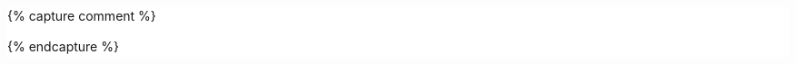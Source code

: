 [^compiling]: I am not saying that you need to be able to produce completely correct x86 assembly language and implement the feature in the most efficient way possible, but you should know how to break that feature down into the basic operations your computer is capable of. [There can be no magic left.]({% post_url 2017-11-29-no-magic %}).

[^compiler-request]: Whether the compiler will actually follow your request is an entirely different story. I am also lying a little bit about local storage here, because using a local variable in a closure or as part of an iterator block will change everything. Technically, value semantics is also completely decoupled from any of its implementations and how that implementation uses memory, so I am confounding to issues here. In practice, value semantics is usually understood to have an implementation that is the same as the one I am talking about here, at least in spirit.

[^list]: This is a blatant lie. The instance of the list has a fixed size and references a growing memory buffer, but the general problem remains.

[^references]: C# should not really be thought of as pointers, because the thing they are referencing could change its location due to the garbage collector moving stuff around. Furthermore, references are not quite as they are in C++: C# references are something of a middle-ground between C++'s references and pointers: They are nullable and reassignable, but have no support for pointer arithmetic. See this [interesting write-up by Vladimir Sadov](http://mustoverride.com/managed-refs-CLR/).

[^value-tuples]: You do not need to introduce a type for value tuples anymore, because [C# 7 already ships with those](https://blogs.msdn.microsoft.com/mazhou/2017/05/26/c-7-series-part-1-value-tuples/).

[^memory-layout]: This is true only morally. While structs really consist just of their fields and nothing more, classes have a bit of meta-data attached to them such that you can recover the dynamic type of a variable and do locking etc. There is an [awesome blogpost by Adam Sitnik](http://adamsitnik.com/Value-Types-vs-Reference-Types/) that goes into more detail about this and should definitely be read by everyone.

[^haskell]: In other languages with value semantics this might still be possible (Haskell, for example, will happily accept this definition). This is therefore a consequence of C#'s implementation of value semantics, not value semantics itself.

{% capture comment %}
[^aliasing]: I can give you an argument for why C++ does not allow values that take up zero bytes, and I am pretty sure that this is also the reason why C# disallows it: Basically, it all comes down to *aliasing*. Two pointers `p, q` are aliasing each other if they point to the same memory location. The canonical example is the following:
    ```cpp
    int Tinker(int* p, int* q) {
      *p = 1;
      *q = 0;
      return *p; // could return either 0 or 1.
    }
    ```
    Naively, you would expect the compiler to simply substitute `return 1` for `return *p`, because that is what was just assigned to `*p`, right? But the compiler is smarter than that, because `p, q` could refer to the *same* memory location -- they are aliasing each other. The aliasing assumption that C++ does allow compilers to make is that two pointers cannot alias each other if they have different types. Hence, `float* p` and `int* q` cannot point to the same memory location and if they do (because of an `reinterpret_cast` for example), you end up with undefined behaviour. This only works because no data type can have size 0. Assume `T` has size 0, then if an `int` is located right after a value of type `T`, then they would share an address.

    Note that this assumption of non-zero sizes is not universally true. Go for example allows values of size zero:
    ```golang
    package main

    import "unsafe"

    type T struct {}
    func main() {
      s := unsafe.Sizeof(T{}) // this evaluates to 0!
      fmt.Println(s)
    }
    ```
{% endcapture %}

[^heap]: I am doing my best to avoid the words heap and stack, because I don't want [Eric Lippert to come around and slap me](https://blogs.msdn.microsoft.com/ericlippert/2009/04/27/the-stack-is-an-implementation-detail-part-one/) ;) But quite frankly, C# 7.2 will make the `stackalloc` keyword much more common in code bases and you shouldn't feel dirty for talking about stack vs. heap. It may still be an implementation detail, but I believe that we should stop pretending that we don't care about the implementation.

[^readonly-ref]: Marking a field `readonly` means two things: You cannot change it and nobody else can. This is a very strong guarantee. Marking a parameter as `in` gives you something weaker: It only means that you cannot change it, but someone else still might. In fact, consider the following example (which made me feel smart until I noticed it is right in the [feature proposal](https://github.com/dotnet/csharplang/blob/master/proposals/csharp-7.2/readonly-ref.md#aliasing-behavior-in-general)):
    ```csharp
    class Example {
      private int x;
      private int y;
      private int z;

      public void Unintuitive(in int w) {
        y = w;
        x++; // if called as below, this line changes w
        z = w;
      }

      public void Do() {
        x = y = z = 0;
        Unintuitive(in x);
      }
    }
    ```
    It therefore first seemed to me that `in` was specifically *not* named `readonly ref`, since the meaning of `readonly` here differs from its meaning on fields. Alas, this is probably not the case because C# has `ref readonly` return values that allow the same aliasing problems. In the end, `in` was chosen for its brevity, according to this [language design meeting protocol](https://github.com/dotnet/csharplang/blob/master/meetings/2017/LDM-2017-02-22.md#in-parameters).


[^golang]: This is one of my main gripes with Go: The inbuilt slices are just such structs with both reference and value members. [See my post here.]({% post_url 2018-02-17-a-week-with-go %})) There is nothing wrong with slices per se: They are great for representing a read-only view on a list or string, but Go does not know anything about read-only/const references.
